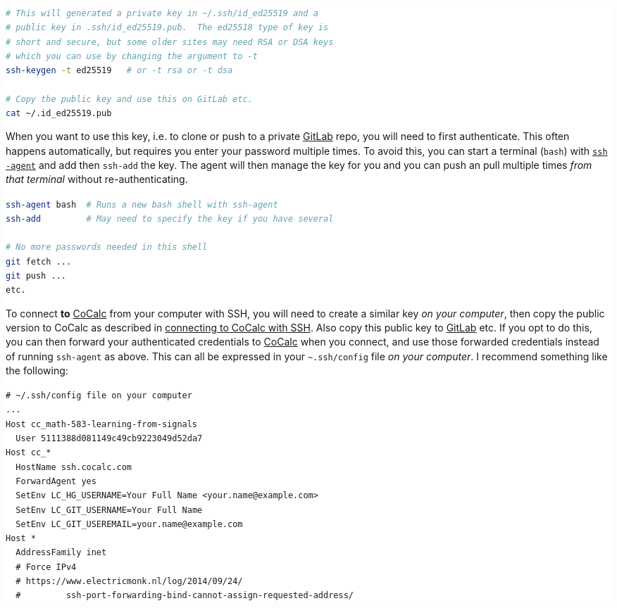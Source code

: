 ```bash
# This will generated a private key in ~/.ssh/id_ed25519 and a
# public key in .ssh/id_ed25519.pub.  The ed25518 type of key is
# short and secure, but some older sites may need RSA or DSA keys
# which you can use by changing the argument to -t
ssh-keygen -t ed25519   # or -t rsa or -t dsa

# Copy the public key and use this on GitLab etc.
cat ~/.id_ed25519.pub
```

When you want to use this key, i.e. to clone or push to a private [GitLab] repo, you
will need to first authenticate.  This often happens automatically, but requires you
enter your password multiple times.  To avoid this, you can start a terminal (`bash`) with
[`ssh-agent`](https://en.wikipedia.org/wiki/Ssh-agent) and add then `ssh-add` the key.
The agent will then manage the key for you and you can push an pull multiple times *from
that terminal* without re-authenticating.

```bash
ssh-agent bash  # Runs a new bash shell with ssh-agent
ssh-add         # May need to specify the key if you have several

# No more passwords needed in this shell
git fetch ...
git push ...
etc.
```

To connect **to** [CoCalc] from your computer with SSH, you will need to create a
similar key *on your computer*, then copy the public version to CoCalc as described in
[connecting to CoCalc with SSH](https://doc.cocalc.com/project-settings.html#ssh-keys).
Also copy this public key to [GitLab] etc.  If you opt to do this, you can then forward
your authenticated credentials to [CoCalc] when you connect, and use those forwarded
credentials instead of running `ssh-agent` as above.  This can all be expressed in your
`~.ssh/config` file *on your computer*.  I recommend something like the following:

```
# ~/.ssh/config file on your computer
...
Host cc_math-583-learning-from-signals
  User 5111388d081149c49cb9223049d52da7
Host cc_*
  HostName ssh.cocalc.com
  ForwardAgent yes
  SetEnv LC_HG_USERNAME=Your Full Name <your.name@example.com>
  SetEnv LC_GIT_USERNAME=Your Full Name
  SetEnv LC_GIT_USEREMAIL=your.name@example.com
Host *
  AddressFamily inet
  # Force IPv4
  # https://www.electricmonk.nl/log/2014/09/24/
  #         ssh-port-forwarding-bind-cannot-assign-requested-address/
```


[CoCalc]: <https://cocalc.com> "CoCalc: Collaborative Calculation and Data Science"
[Conda]: <https://docs.conda.io/en/latest/> "Conda: Package, dependency and environment management for any language—Python, R, Ruby, Lua, Scala, Java, JavaScript, C/ C++, FORTRAN, and more."
[Emacs]: <https://www.gnu.org/software/emacs/> "GNU Emacs: An extensible, customizable, free/libre text editor - and more."
[GitHub CI]: <https://docs.github.com/en/actions/guides/about-continuous-integration> "GitHub CI"
[GitHub]: <https://github.com> "GitHub"
[GitLab]: <https://gitlab.com> "GitLab"
[Git]: <https://git-scm.com> "Git"
[Heptapod]: <https://heptapod.net> "Heptapod: is a community driven effort to bring Mercurial SCM support to GitLab"
[Jupyter]: <https://jupyter.org> "Jupyter"
[Jupytext]: <https://jupytext.readthedocs.io> "Jupyter Notebooks as Markdown Documents, Julia, Python or R Scripts"
[LGTM]: <https://lgtm.com/> "Continuous security analysis: A code analysis platform for finding zero-days and preventing critical vulnerabilities"
[Mercurial]: <https://www.mercurial-scm.org> "Mercurial"
[Miniconda]: <https://docs.conda.io/en/latest/miniconda.html> "Miniconda is a free minimal installer for conda."
[MyST]: <https://myst-parser.readthedocs.io/en/latest/> "MyST - Markedly Structured Text"
[Read the Docs]: <https://readthedocs.org> "Read the Docs homepage"
[SSH]: <https://en.wikipedia.org/wiki/Secure_Shell> "SSH on Wikipedia"
[`anaconda-project`]: <https://anaconda-project.readthedocs.io> "Anaconda Project: Tool for encapsulating, running, and reproducing data science projects."
[`anybadge`]: <https://github.com/jongracecox/anybadge> "Python project for generating badges for your projects"
[`conda-forge`]: <https://conda-forge.org/> "A community-led collection of recipes, build infrastructure and distributions for the conda package manager."
[`genbadge`]: <https://smarie.github.io/python-genbadge/> "Generate badges for tools that do not provide one."
[`mmf-setup`]: <https://pypi.org/project/mmf-setup/> "PyPI mmf-setup page"
[`pytest`]: <https://docs.pytest.org> "pytest: helps you write better programs"
[hg-git]: <https://hg-git.github.io> "The Hg-Git mercurial plugin"
[WSU Physics]: <https://physics.wsu.edu> "WSU Physics Department"
[VS Code]: <https://code.visualstudio.com> "Visual Studio Code"
[Official Course Repository]: <https://gitlab.com/wsu-courses/iscimath-583-learning-from-images-and-signals> "Official Course Repository hosted on GitLab"
[Shared CoCalc Project]: <https://cocalc.com/5111388d-0811-49c4-9cb9-223049d52da7/> "Shared CoCalc Project"
[WSU Courses CoCalc project]: <https://cocalc.com/projects/c31d20a3-b0af-4bf7-a951-aa93a64395f6>
[GitHub Mirror]: <https://github.com/WSU-Physics-Courses/iscimath-583-learning-from-images-and-signals> "GitHub mirror"
[GitLab public repo]: <https://gitlab.com/wsu-courses/iscimath-583-learning-from-images-and-signals> "GitLab public repository."
[Gitlab private resources repo]: <https://gitlab.com/wsu-courses/iscimath-583-learning-from-images-and-signals_resources> "Private resources repository."
[file an issue]: <https://gitlab.com/wsu-courses/iscimath-583-learning-from-images-and-signals/-/issues> "Issues on the GitLab project."